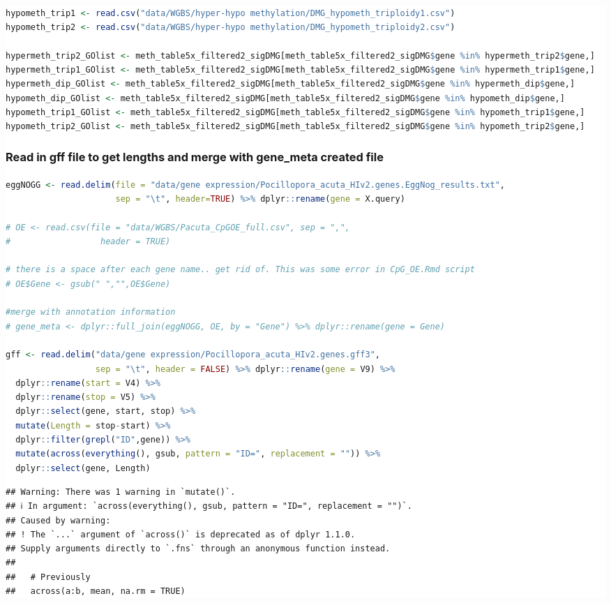 ``` r
hypometh_trip1 <- read.csv("data/WGBS/hyper-hypo methylation/DMG_hypometh_triploidy1.csv")
hypometh_trip2 <- read.csv("data/WGBS/hyper-hypo methylation/DMG_hypometh_triploidy2.csv")

hypermeth_trip2_GOlist <- meth_table5x_filtered2_sigDMG[meth_table5x_filtered2_sigDMG$gene %in% hypermeth_trip2$gene,]
hypermeth_trip1_GOlist <- meth_table5x_filtered2_sigDMG[meth_table5x_filtered2_sigDMG$gene %in% hypermeth_trip1$gene,]
hypermeth_dip_GOlist <- meth_table5x_filtered2_sigDMG[meth_table5x_filtered2_sigDMG$gene %in% hypermeth_dip$gene,]
hypometh_dip_GOlist <- meth_table5x_filtered2_sigDMG[meth_table5x_filtered2_sigDMG$gene %in% hypometh_dip$gene,]
hypometh_trip1_GOlist <- meth_table5x_filtered2_sigDMG[meth_table5x_filtered2_sigDMG$gene %in% hypometh_trip1$gene,]
hypometh_trip2_GOlist <- meth_table5x_filtered2_sigDMG[meth_table5x_filtered2_sigDMG$gene %in% hypometh_trip2$gene,]
```

### Read in gff file to get lengths and merge with gene_meta created file

``` r
eggNOGG <- read.delim(file = "data/gene expression/Pocillopora_acuta_HIv2.genes.EggNog_results.txt",
                      sep = "\t", header=TRUE) %>% dplyr::rename(gene = X.query)

# OE <- read.csv(file = "data/WGBS/Pacuta_CpGOE_full.csv", sep = ",",
#                  header = TRUE) 

# there is a space after each gene name.. get rid of. This was some error in CpG_OE.Rmd script 
# OE$Gene <- gsub(" ","",OE$Gene)

#merge with annotation information
# gene_meta <- dplyr::full_join(eggNOGG, OE, by = "Gene") %>% dplyr::rename(gene = Gene)

gff <- read.delim("data/gene expression/Pocillopora_acuta_HIv2.genes.gff3", 
                  sep = "\t", header = FALSE) %>% dplyr::rename(gene = V9) %>% 
  dplyr::rename(start = V4) %>% 
  dplyr::rename(stop = V5) %>% 
  dplyr::select(gene, start, stop) %>%
  mutate(Length = stop-start) %>%
  dplyr::filter(grepl("ID",gene)) %>%
  mutate(across(everything(), gsub, pattern = "ID=", replacement = "")) %>%
  dplyr::select(gene, Length)
```

    ## Warning: There was 1 warning in `mutate()`.
    ## ℹ In argument: `across(everything(), gsub, pattern = "ID=", replacement = "")`.
    ## Caused by warning:
    ## ! The `...` argument of `across()` is deprecated as of dplyr 1.1.0.
    ## Supply arguments directly to `.fns` through an anonymous function instead.
    ## 
    ##   # Previously
    ##   across(a:b, mean, na.rm = TRUE)